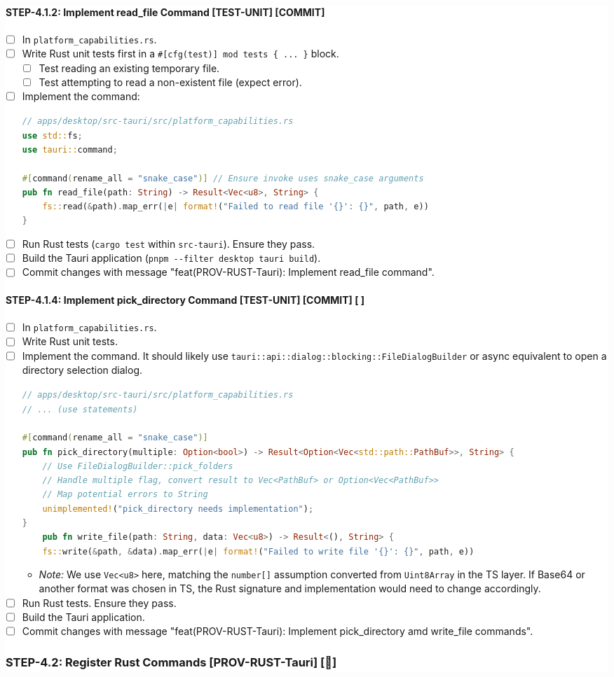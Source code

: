 #### STEP-4.1.2: Implement read_file Command [TEST-UNIT] [COMMIT]
*   [ ] In `platform_capabilities.rs`.
*   [ ] Write Rust unit tests first in a `#[cfg(test)] mod tests { ... }` block.
    *   [ ] Test reading an existing temporary file.
    *   [ ] Test attempting to read a non-existent file (expect error).
*   [ ] Implement the command:
    ```rust
    // apps/desktop/src-tauri/src/platform_capabilities.rs
    use std::fs;
    use tauri::command;

    #[command(rename_all = "snake_case")] // Ensure invoke uses snake_case arguments
    pub fn read_file(path: String) -> Result<Vec<u8>, String> {
        fs::read(&path).map_err(|e| format!("Failed to read file '{}': {}", path, e))
    }
    ```
*   [ ] Run Rust tests (`cargo test` within `src-tauri`). Ensure they pass.
*   [ ] Build the Tauri application (`pnpm --filter desktop tauri build`).
*   [ ] Commit changes with message "feat(PROV-RUST-Tauri): Implement read_file command".

#### STEP-4.1.4: Implement pick_directory Command [TEST-UNIT] [COMMIT] [ ]
*   [ ] In `platform_capabilities.rs`.
*   [ ] Write Rust unit tests.
*   [ ] Implement the command. It should likely use `tauri::api::dialog::blocking::FileDialogBuilder` or async equivalent to open a directory selection dialog.
    ```rust
    // apps/desktop/src-tauri/src/platform_capabilities.rs
    // ... (use statements)

    #[command(rename_all = "snake_case")]
    pub fn pick_directory(multiple: Option<bool>) -> Result<Option<Vec<std::path::PathBuf>>, String> {
        // Use FileDialogBuilder::pick_folders
        // Handle multiple flag, convert result to Vec<PathBuf> or Option<Vec<PathBuf>>
        // Map potential errors to String
        unimplemented!("pick_directory needs implementation");
    }
        pub fn write_file(path: String, data: Vec<u8>) -> Result<(), String> {
        fs::write(&path, &data).map_err(|e| format!("Failed to write file '{}': {}", path, e))

    ```
    *   *Note:* We use `Vec<u8>` here, matching the `number[]` assumption converted from `Uint8Array` in the TS layer. If Base64 or another format was chosen in TS, the Rust signature and implementation would need to change accordingly.
*   [ ] Run Rust tests. Ensure they pass.
*   [ ] Build the Tauri application.
*   [ ] Commit changes with message "feat(PROV-RUST-Tauri): Implement pick_directory amd write_file commands".

### STEP-4.2: Register Rust Commands [PROV-RUST-Tauri] [🚧]
